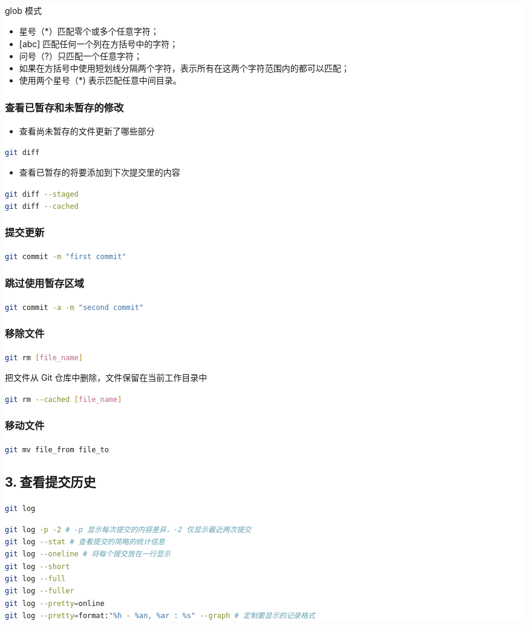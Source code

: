 glob 模式
- 星号（*）匹配零个或多个任意字符；
- [abc] 匹配任何一个列在方括号中的字符；
- 问号（?）只匹配一个任意字符；
- 如果在方括号中使用短划线分隔两个字符，表示所有在这两个字符范围内的都可以匹配；
- 使用两个星号（*) 表示匹配任意中间目录。

### 查看已暂存和未暂存的修改
- 查看尚未暂存的文件更新了哪些部分

~~~bash
git diff
~~~


- 查看已暂存的将要添加到下次提交里的内容

~~~bash
git diff --staged
git diff --cached
~~~

### 提交更新
~~~bash
git commit -m "first commit"
~~~

### 跳过使用暂存区域
~~~bash
git commit -a -m "second commit"
~~~

### 移除文件
~~~bash
git rm [file_name]
~~~

把文件从 Git 仓库中删除，文件保留在当前工作目录中
~~~bash
git rm --cached [file_name]
~~~

### 移动文件
~~~bash
git mv file_from file_to
~~~



## 3. 查看提交历史

~~~bash
git log
~~~


~~~bash
git log -p -2 # -p 显示每次提交的内容差异，-2 仅显示最近两次提交
git log --stat # 查看提交的简略的统计信息
git log --oneline # 将每个提交放在一行显示
git log --short
git log --full
git log --fuller
git log --pretty=online
git log --pretty=format:"%h - %an, %ar : %s" --graph # 定制要显示的记录格式
~~~
